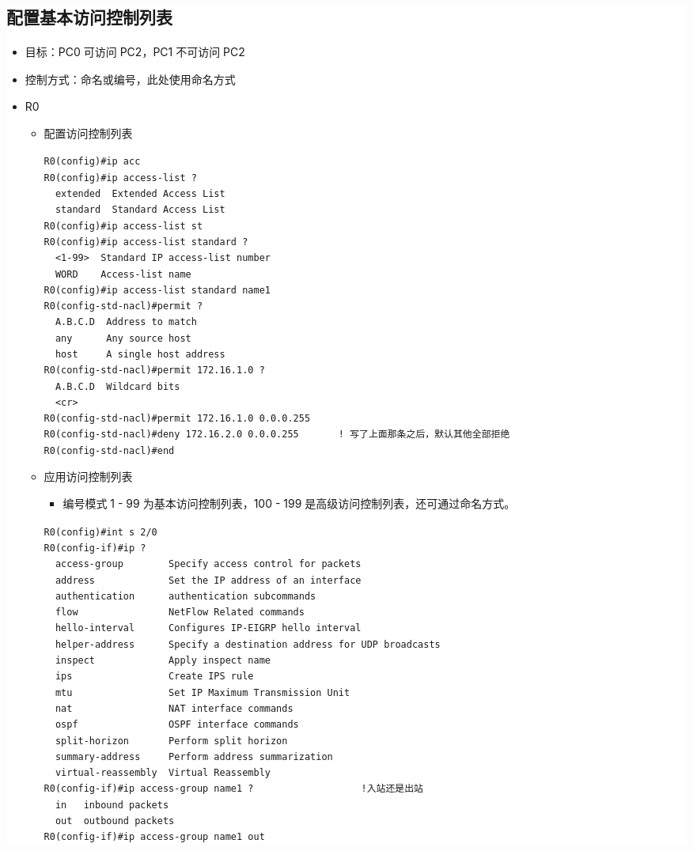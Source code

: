 ## 配置基本访问控制列表

- 目标：PC0 可访问 PC2，PC1 不可访问 PC2

- 控制方式：命名或编号，此处使用命名方式

- R0

  - 配置访问控制列表

    ```
    R0(config)#ip acc
    R0(config)#ip access-list ?
      extended  Extended Access List
      standard  Standard Access List
    R0(config)#ip access-list st
    R0(config)#ip access-list standard ?
      <1-99>  Standard IP access-list number
      WORD    Access-list name
    R0(config)#ip access-list standard name1
    R0(config-std-nacl)#permit ?
      A.B.C.D  Address to match
      any      Any source host
      host     A single host address
    R0(config-std-nacl)#permit 172.16.1.0 ?
      A.B.C.D  Wildcard bits
      <cr>
    R0(config-std-nacl)#permit 172.16.1.0 0.0.0.255
    R0(config-std-nacl)#deny 172.16.2.0 0.0.0.255		! 写了上面那条之后，默认其他全部拒绝
    R0(config-std-nacl)#end
    ```

  - 应用访问控制列表

    - 编号模式 1 - 99 为基本访问控制列表，100 -  199 是高级访问控制列表，还可通过命名方式。

    ```
    R0(config)#int s 2/0
    R0(config-if)#ip ?
      access-group        Specify access control for packets
      address             Set the IP address of an interface
      authentication      authentication subcommands
      flow                NetFlow Related commands
      hello-interval      Configures IP-EIGRP hello interval
      helper-address      Specify a destination address for UDP broadcasts
      inspect             Apply inspect name
      ips                 Create IPS rule
      mtu                 Set IP Maximum Transmission Unit
      nat                 NAT interface commands
      ospf                OSPF interface commands
      split-horizon       Perform split horizon
      summary-address     Perform address summarization
      virtual-reassembly  Virtual Reassembly
    R0(config-if)#ip access-group name1 ?					!入站还是出站
      in   inbound packets
      out  outbound packets
    R0(config-if)#ip access-group name1 out
    ```
